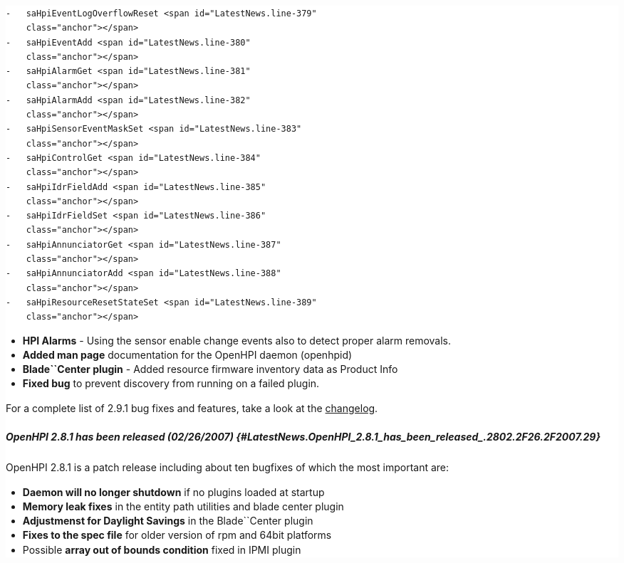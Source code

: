     -   saHpiEventLogOverflowReset <span id="LatestNews.line-379"
        class="anchor"></span>
    -   saHpiEventAdd <span id="LatestNews.line-380"
        class="anchor"></span>
    -   saHpiAlarmGet <span id="LatestNews.line-381"
        class="anchor"></span>
    -   saHpiAlarmAdd <span id="LatestNews.line-382"
        class="anchor"></span>
    -   saHpiSensorEventMaskSet <span id="LatestNews.line-383"
        class="anchor"></span>
    -   saHpiControlGet <span id="LatestNews.line-384"
        class="anchor"></span>
    -   saHpiIdrFieldAdd <span id="LatestNews.line-385"
        class="anchor"></span>
    -   saHpiIdrFieldSet <span id="LatestNews.line-386"
        class="anchor"></span>
    -   saHpiAnnunciatorGet <span id="LatestNews.line-387"
        class="anchor"></span>
    -   saHpiAnnunciatorAdd <span id="LatestNews.line-388"
        class="anchor"></span>
    -   saHpiResourceResetStateSet <span id="LatestNews.line-389"
        class="anchor"></span>
-   **HPI Alarms** - Using the sensor enable change events also to
    detect proper alarm removals. <span id="LatestNews.line-390"
    class="anchor"></span>
-   **Added man page** documentation for the OpenHPI daemon (openhpid)
    <span id="LatestNews.line-391" class="anchor"></span>
-   **Blade``Center plugin** - Added resource firmware inventory data as
    Product Info <span id="LatestNews.line-392" class="anchor"></span>
-   **Fixed bug** to prevent discovery from running on a failed plugin.
    <span id="LatestNews.line-393" class="anchor"></span>

For a complete list of 2.9.1 bug fixes and features, take a look at the
[changelog](Changelogs/2.9.1.md). <span
id="LatestNews.line-394" class="anchor"></span><span
id="LatestNews.line-395" class="anchor"></span>

##### OpenHPI 2.8.1 has been released (02/26/2007) {#LatestNews.OpenHPI_2.8.1_has_been_released_.2802.2F26.2F2007.29}

<span id="LatestNews.line-396" class="anchor"></span>

OpenHPI 2.8.1 is a patch release including about ten bugfixes of which
the most important are: <span id="LatestNews.line-397"
class="anchor"></span><span id="LatestNews.line-398"
class="anchor"></span>

-   **Daemon will no longer shutdown** if no plugins loaded at startup
    <span id="LatestNews.line-399" class="anchor"></span>
-   **Memory leak fixes** in the entity path utilities and blade center
    plugin <span id="LatestNews.line-400" class="anchor"></span>
-   **Adjustmenst for Daylight Savings** in the Blade``Center plugin
    <span id="LatestNews.line-401" class="anchor"></span>
-   **Fixes to the spec file** for older version of rpm and 64bit
    platforms <span id="LatestNews.line-402" class="anchor"></span>
-   Possible **array out of bounds condition** fixed in IPMI plugin
    <span id="LatestNews.line-403" class="anchor"></span>
